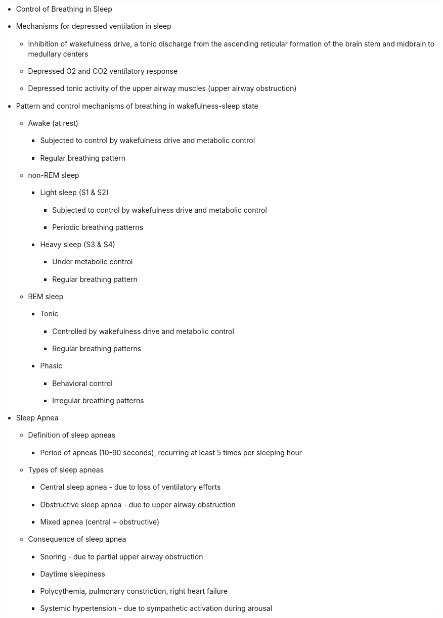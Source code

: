 - Control of Breathing in Sleep

- Mechanisms for depressed ventilation in sleep
	 - Inhibition of wakefulness drive, a tonic discharge from the ascending reticular formation of the brain stem and midbrain to medullary centers

	 - Depressed O2 and CO2 ventilatory response

	 - Depressed tonic activity of the upper airway muscles (upper airway obstruction)

- Pattern and control mechanisms of breathing in wakefulness-sleep state
	 - Awake (at rest)
		 - Subjected to control by wakefulness drive and metabolic control

		 - Regular breathing pattern

	 - non-REM sleep
		 - Light sleep (S1 & S2)
			 - Subjected to control by wakefulness drive and metabolic control

			 - Periodic breathing patterns

		 - Heavy sleep (S3 & S4)
			 - Under metabolic control

			 - Regular breathing pattern

	 - REM sleep
		 - Tonic
			 - Controlled by wakefulness drive and metabolic control

			 - Regular breathing patterns

		 - Phasic
			 - Behavioral control

			 - Irregular breathing patterns

- Sleep Apnea
	 - Definition of sleep apneas
		 - Period of apneas (10-90 seconds), recurring at least 5 times per sleeping hour

	 - Types of sleep apneas
		 - Central sleep apnea - due to loss of ventilatory efforts

		 - Obstructive sleep apnea - due to upper airway obstruction

		 - Mixed apnea (central + obstructive)

	 - Consequence of sleep apnea
		 - Snoring - due to partial upper airway obstruction

		 - Daytime sleepiness

		 - Polycythemia, pulmonary constriction, right heart failure

		 - Systemic hypertension - due to sympathetic activation during arousal
